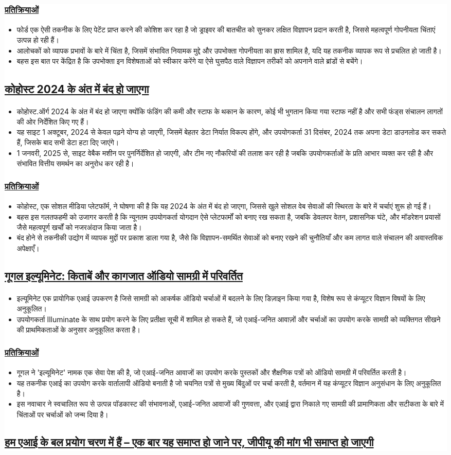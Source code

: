 ### [प्रतिक्रियाओं](https://news.ycombinator.com/item?id=41501630)

- फोर्ड एक ऐसी तकनीक के लिए पेटेंट प्राप्त करने की कोशिश कर रहा है जो ड्राइवर की बातचीत को सुनकर लक्षित विज्ञापन प्रदान करती है, जिससे महत्वपूर्ण गोपनीयता चिंताएं उत्पन्न हो रही हैं।
- आलोचकों को व्यापक प्रभावों के बारे में चिंता है, जिसमें संभावित नियामक मुद्दे और उपभोक्ता गोपनीयता का ह्रास शामिल है, यदि यह तकनीक व्यापक रूप से प्रचलित हो जाती है।
- बहस इस बात पर केंद्रित है कि उपभोक्ता इन विशेषताओं को स्वीकार करेंगे या ऐसे घुसपैठ वाले विज्ञापन तरीकों को अपनाने वाले ब्रांडों से बचेंगे।

## [कोहोस्ट 2024 के अंत में बंद हो जाएगा](https://cohost.org/staff/post/7611443-cohost-to-shut-down)

- कोहोस्ट.ऑर्ग 2024 के अंत में बंद हो जाएगा क्योंकि फंडिंग की कमी और स्टाफ के थकान के कारण, कोई भी भुगतान किया गया स्टाफ नहीं है और सभी फंड्स संचालन लागतों की ओर निर्देशित किए गए हैं।
- यह साइट 1 अक्टूबर, 2024 से केवल पढ़ने योग्य हो जाएगी, जिसमें बेहतर डेटा निर्यात विकल्प होंगे, और उपयोगकर्ता 31 दिसंबर, 2024 तक अपना डेटा डाउनलोड कर सकते हैं, जिसके बाद सभी डेटा हटा दिए जाएंगे।
- 1 जनवरी, 2025 से, साइट वेबैक मशीन पर पुनर्निर्देशित हो जाएगी, और टीम नए नौकरियों की तलाश कर रही है जबकि उपयोगकर्ताओं के प्रति आभार व्यक्त कर रही है और संभावित वित्तीय समर्थन का अनुरोध कर रही है।

### [प्रतिक्रियाओं](https://news.ycombinator.com/item?id=41492807)

- कोहोस्ट, एक सोशल मीडिया प्लेटफॉर्म, ने घोषणा की है कि यह 2024 के अंत में बंद हो जाएगा, जिससे खुले सोशल वेब सेवाओं की स्थिरता के बारे में चर्चाएं शुरू हो गई हैं।
- बहस इस गलतफहमी को उजागर करती है कि न्यूनतम उपयोगकर्ता योगदान ऐसे प्लेटफार्मों को बनाए रख सकता है, जबकि डेवलपर वेतन, प्रशासनिक घंटे, और मॉडरेशन प्रयासों जैसे महत्वपूर्ण खर्चों को नजरअंदाज किया जाता है।
- बंद होने से तकनीकी उद्योग में व्यापक मुद्दों पर प्रकाश डाला गया है, जैसे कि विज्ञापन-समर्थित सेवाओं को बनाए रखने की चुनौतियाँ और कम लागत वाले संचालन की अवास्तविक अपेक्षाएँ।

## [गूगल इल्यूमिनेट: किताबें और कागजात ऑडियो सामग्री में परिवर्तित](https://illuminate.google.com/home)

- इल्यूमिनेट एक प्रायोगिक एआई उपकरण है जिसे सामग्री को आकर्षक ऑडियो चर्चाओं में बदलने के लिए डिज़ाइन किया गया है, विशेष रूप से कंप्यूटर विज्ञान विषयों के लिए अनुकूलित।
- उपयोगकर्ता Illuminate के साथ प्रयोग करने के लिए प्रतीक्षा सूची में शामिल हो सकते हैं, जो एआई-जनित आवाज़ों और चर्चाओं का उपयोग करके सामग्री को व्यक्तिगत सीखने की प्राथमिकताओं के अनुसार अनुकूलित करता है।

### [प्रतिक्रियाओं](https://news.ycombinator.com/item?id=41502510)

- गूगल ने 'इल्यूमिनेट' नामक एक सेवा पेश की है, जो एआई-जनित आवाजों का उपयोग करके पुस्तकों और शैक्षणिक पत्रों को ऑडियो सामग्री में परिवर्तित करती है।
- यह तकनीक एआई का उपयोग करके वार्तालापी ऑडियो बनाती है जो चयनित पत्रों से मुख्य बिंदुओं पर चर्चा करती है, वर्तमान में यह कंप्यूटर विज्ञान अनुसंधान के लिए अनुकूलित है।
- इस नवाचार ने स्वचालित रूप से उत्पन्न पॉडकास्ट की संभावनाओं, एआई-जनित आवाजों की गुणवत्ता, और एआई द्वारा निकाले गए सामग्री की प्रामाणिकता और सटीकता के बारे में चिंताओं पर चर्चाओं को जन्म दिया है।

## [हम एआई के बल प्रयोग चरण में हैं – एक बार यह समाप्त हो जाने पर, जीपीयू की मांग भी समाप्त हो जाएगी](https://www.theregister.com/2024/09/10/brute_force_ai_era_gartner/)
